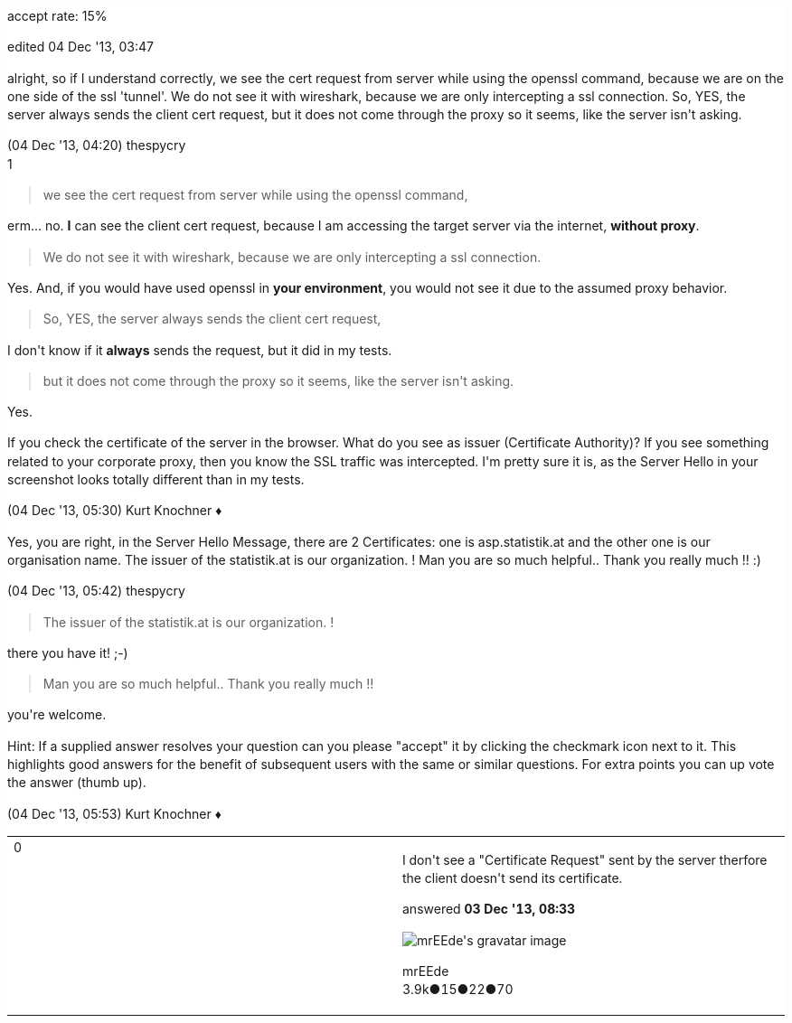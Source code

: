 <span class="accept_rate" title="Rate of the user&#39;s accepted answers">accept rate:</span> <span title="Kurt Knochner has 344 accepted answers">15%</span> </br></p></div><div class="post-update-info post-update-info-edited"><p>edited 04 Dec '13, 03:47</p></div></div><div id="comments-container-27755" class="comments-container"><span id="27758"></span><div id="comment-27758" class="comment"><div id="post-27758-score" class="comment-score"></div><div class="comment-text"><p>alright, so if I understand correctly, we see the cert request from server while using the openssl command, because we are on the one side of the ssl 'tunnel'. We do not see it with wireshark, because we are only intercepting a ssl connection. So, YES, the server always sends the client cert request, but it does not come through the proxy so it seems, like the server isn't asking.</p></div><div id="comment-27758-info" class="comment-info"><span class="comment-age">(04 Dec '13, 04:20)</span> thespycry</div></div><span id="27760"></span><div id="comment-27760" class="comment"><div id="post-27760-score" class="comment-score">1</div><div class="comment-text"><blockquote><p>we see the cert request from server while using the openssl command,</p></blockquote><p>erm... no. <strong>I</strong> can see the client cert request, because I am accessing the target server via the internet, <strong>without proxy</strong>.</p><blockquote><p>We do not see it with wireshark, because we are only intercepting a ssl connection.</p></blockquote><p>Yes. And, if you would have used openssl in <strong>your environment</strong>, you would not see it due to the assumed proxy behavior.</p><blockquote><p>So, YES, the server always sends the client cert request,</p></blockquote><p>I don't know if it <strong>always</strong> sends the request, but it did in my tests.</p><blockquote><p>but it does not come through the proxy so it seems, like the server isn't asking.</p></blockquote><p>Yes.</p><p>If you check the certificate of the server in the browser. What do you see as issuer (Certificate Authority)? If you see something related to your corporate proxy, then you know the SSL traffic was intercepted. I'm pretty sure it is, as the Server Hello in your screenshot looks totally different than in my tests.</p></div><div id="comment-27760-info" class="comment-info"><span class="comment-age">(04 Dec '13, 05:30)</span> Kurt Knochner ♦</div></div><span id="27761"></span><div id="comment-27761" class="comment"><div id="post-27761-score" class="comment-score"></div><div class="comment-text"><p>Yes, you are right, in the Server Hello Message, there are 2 Certificates: one is asp.statistik.at and the other one is our organisation name. The issuer of the statistik.at is our organization. ! Man you are so much helpful.. Thank you really much !! :)</p></div><div id="comment-27761-info" class="comment-info"><span class="comment-age">(04 Dec '13, 05:42)</span> thespycry</div></div><span id="27762"></span><div id="comment-27762" class="comment"><div id="post-27762-score" class="comment-score"></div><div class="comment-text"><blockquote><p>The issuer of the statistik.at is our organization. !</p></blockquote><p>there you have it! ;-)</p><blockquote><p>Man you are so much helpful.. Thank you really much !!</p></blockquote><p>you're welcome.</p><p>Hint: If a supplied answer resolves your question can you please "accept" it by clicking the checkmark icon next to it. This highlights good answers for the benefit of subsequent users with the same or similar questions. For extra points you can up vote the answer (thumb up).</p></div><div id="comment-27762-info" class="comment-info"><span class="comment-age">(04 Dec '13, 05:53)</span> Kurt Knochner ♦</div></div></div><div id="comment-tools-27755" class="comment-tools"></div><div class="clear"></div><div id="comment-27755-form-container" class="comment-form-container"></div><div class="clear"></div></div></td></tr></tbody></table>

</div>

<span id="27719"></span>

<div id="answer-container-27719" class="answer">

<table style="width:100%;"><colgroup><col style="width: 50%" /><col style="width: 50%" /></colgroup><tbody><tr class="odd"><td style="width: 30px; vertical-align: top"><div class="vote-buttons"><div id="post-27719-score" class="post-score" title="current number of votes">0</div></div></td><td><div class="item-right"><div class="answer-body"><p>I don't see a "Certificate Request" sent by the server therfore the client doesn't send its certificate.</p></div><div class="answer-controls post-controls"></div><div class="post-update-info-container"><div class="post-update-info post-update-info-user"><p>answered <strong>03 Dec '13, 08:33</strong></p><img src="https://secure.gravatar.com/avatar/5500bd1decb766660522dfb347eedc49?s=32&amp;d=identicon&amp;r=g" class="gravatar" width="32" height="32" alt="mrEEde&#39;s gravatar image" /><p>mrEEde<br />
<span class="score" title="3892 reputation points"><span>3.9k</span></span><span title="15 badges"><span class="badge1">●</span><span class="badgecount">15</span></span><span title="22 badges"><span class="silver">●</span><span class="badgecount">22</span></span><span title="70 badges"><span class="bronze">●</span><span class="badgecount">70</span></span><br />